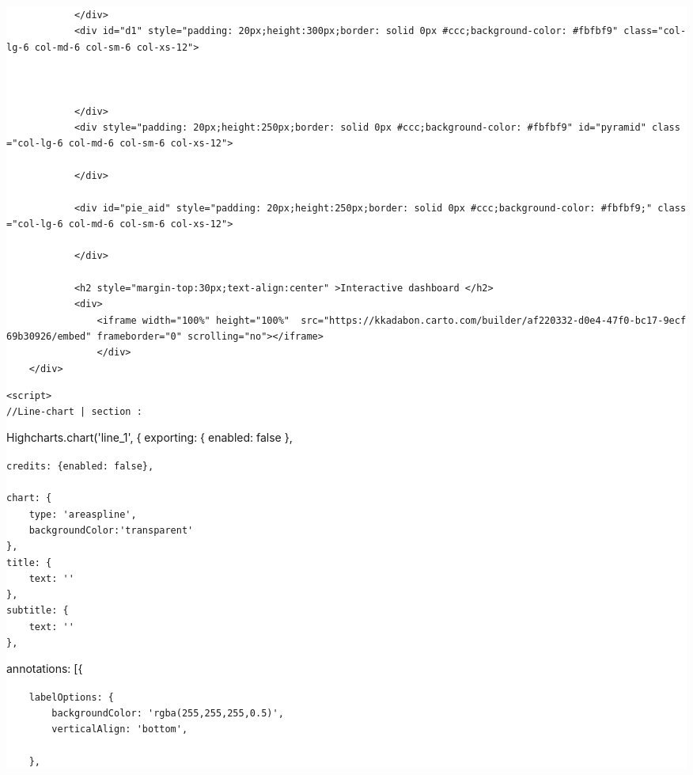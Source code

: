 										
				</div>
				<div id="d1" style="padding: 20px;height:300px;border: solid 0px #ccc;background-color: #fbfbf9" class="col-lg-6 col-md-6 col-sm-6 col-xs-12">
				
														
					
				</div>
				<div style="padding: 20px;height:250px;border: solid 0px #ccc;background-color: #fbfbf9" id="pyramid" class="col-lg-6 col-md-6 col-sm-6 col-xs-12">
																		
				</div>
				
				<div id="pie_aid" style="padding: 20px;height:250px;border: solid 0px #ccc;background-color: #fbfbf9;" class="col-lg-6 col-md-6 col-sm-6 col-xs-12">
				
			    </div>
				
				<h2 style="margin-top:30px;text-align:center" >Interactive dashboard </h2>
				<div>			
					<iframe width="100%" height="100%"  src="https://kkadabon.carto.com/builder/af220332-d0e4-47f0-bc17-9ecf69b30926/embed" frameborder="0" scrolling="no"></iframe>
					</div>
		</div>
		
		
	
</body>
  
  



	
	<script>
	//Line-chart | section : 

Highcharts.chart('line_1', {
	exporting: { enabled: false },
	
	credits: {enabled: false},
    
    chart: {
        type: 'areaspline',
		backgroundColor:'transparent' 
    },
    title: {
        text: ''
    },
    subtitle: {
        text: ''
    },
   
 annotations: [{
	 
	    labelOptions: {
            backgroundColor: 'rgba(255,255,255,0.5)',
            verticalAlign: 'bottom',
            
        },
	 
	 